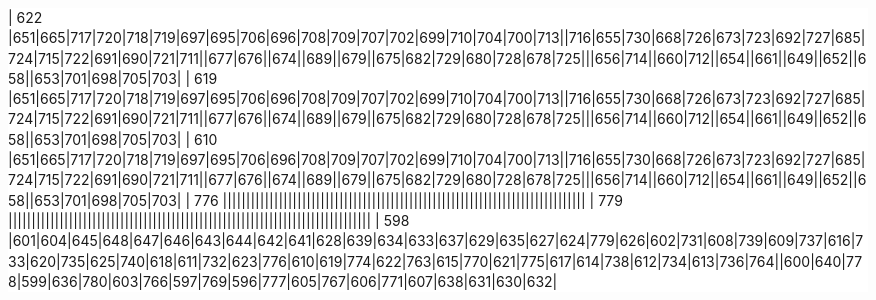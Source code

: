 | 622 |651|665|717|720|718|719|697|695|706|696|708|709|707|702|699|710|704|700|713||716|655|730|668|726|673|723|692|727|685|724|715|722|691|690|721|711||677|676||674||689||679||675|682|729|680|728|678|725|||656|714||660|712||654||661||649||652||658||653|701|698|705|703|
| 619 |651|665|717|720|718|719|697|695|706|696|708|709|707|702|699|710|704|700|713||716|655|730|668|726|673|723|692|727|685|724|715|722|691|690|721|711||677|676||674||689||679||675|682|729|680|728|678|725|||656|714||660|712||654||661||649||652||658||653|701|698|705|703|
| 610 |651|665|717|720|718|719|697|695|706|696|708|709|707|702|699|710|704|700|713||716|655|730|668|726|673|723|692|727|685|724|715|722|691|690|721|711||677|676||674||689||679||675|682|729|680|728|678|725|||656|714||660|712||654||661||649||652||658||653|701|698|705|703|
| 776 ||||||||||||||||||||||||||||||||||||||||||||||||||||||||||||||||||||||||||||||
| 779 ||||||||||||||||||||||||||||||||||||||||||||||||||||||||||||||||||||||||||||||
| 598 |601|604|645|648|647|646|643|644|642|641|628|639|634|633|637|629|635|627|624|779|626|602|731|608|739|609|737|616|733|620|735|625|740|618|611|732|623|776|610|619|774|622|763|615|770|621|775|617|614|738|612|734|613|736|764||600|640|778|599|636|780|603|766|597|769|596|777|605|767|606|771|607|638|631|630|632|
